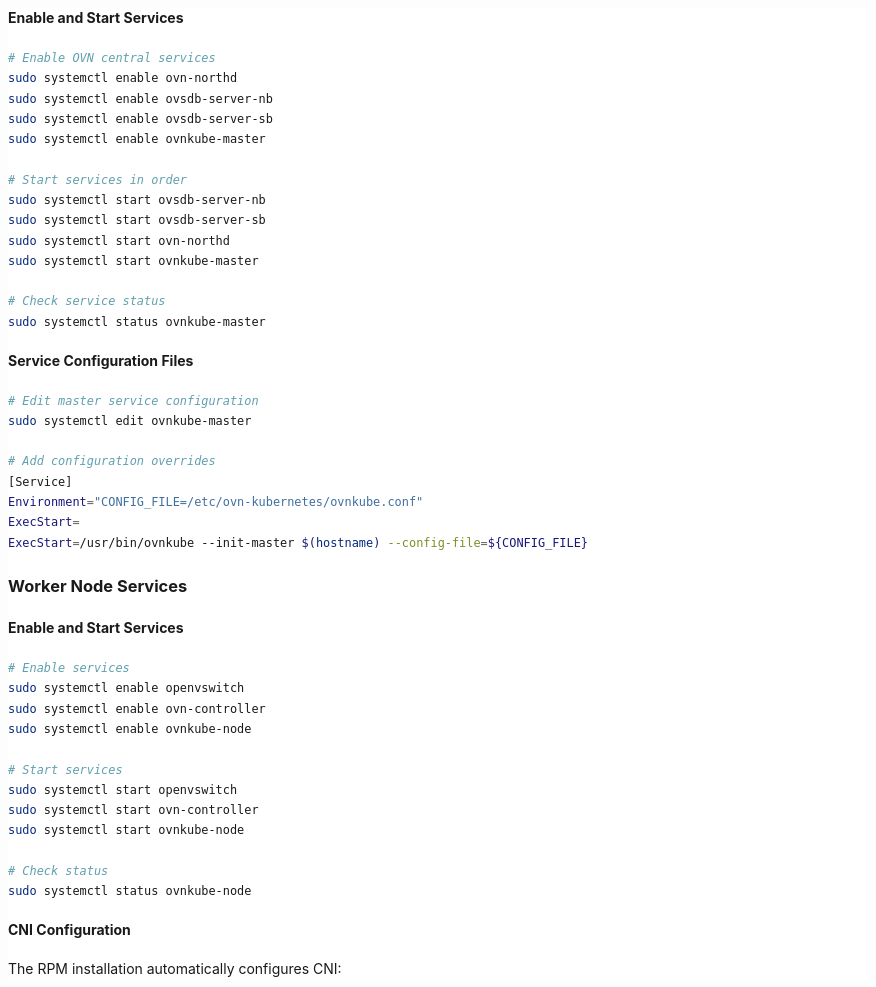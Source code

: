 #### Enable and Start Services

```bash
# Enable OVN central services
sudo systemctl enable ovn-northd
sudo systemctl enable ovsdb-server-nb
sudo systemctl enable ovsdb-server-sb
sudo systemctl enable ovnkube-master

# Start services in order
sudo systemctl start ovsdb-server-nb
sudo systemctl start ovsdb-server-sb
sudo systemctl start ovn-northd
sudo systemctl start ovnkube-master

# Check service status
sudo systemctl status ovnkube-master
```

#### Service Configuration Files

```bash
# Edit master service configuration
sudo systemctl edit ovnkube-master

# Add configuration overrides
[Service]
Environment="CONFIG_FILE=/etc/ovn-kubernetes/ovnkube.conf"
ExecStart=
ExecStart=/usr/bin/ovnkube --init-master $(hostname) --config-file=${CONFIG_FILE}
```

### Worker Node Services

#### Enable and Start Services

```bash
# Enable services
sudo systemctl enable openvswitch
sudo systemctl enable ovn-controller
sudo systemctl enable ovnkube-node

# Start services
sudo systemctl start openvswitch
sudo systemctl start ovn-controller
sudo systemctl start ovnkube-node

# Check status
sudo systemctl status ovnkube-node
```

#### CNI Configuration

The RPM installation automatically configures CNI:
